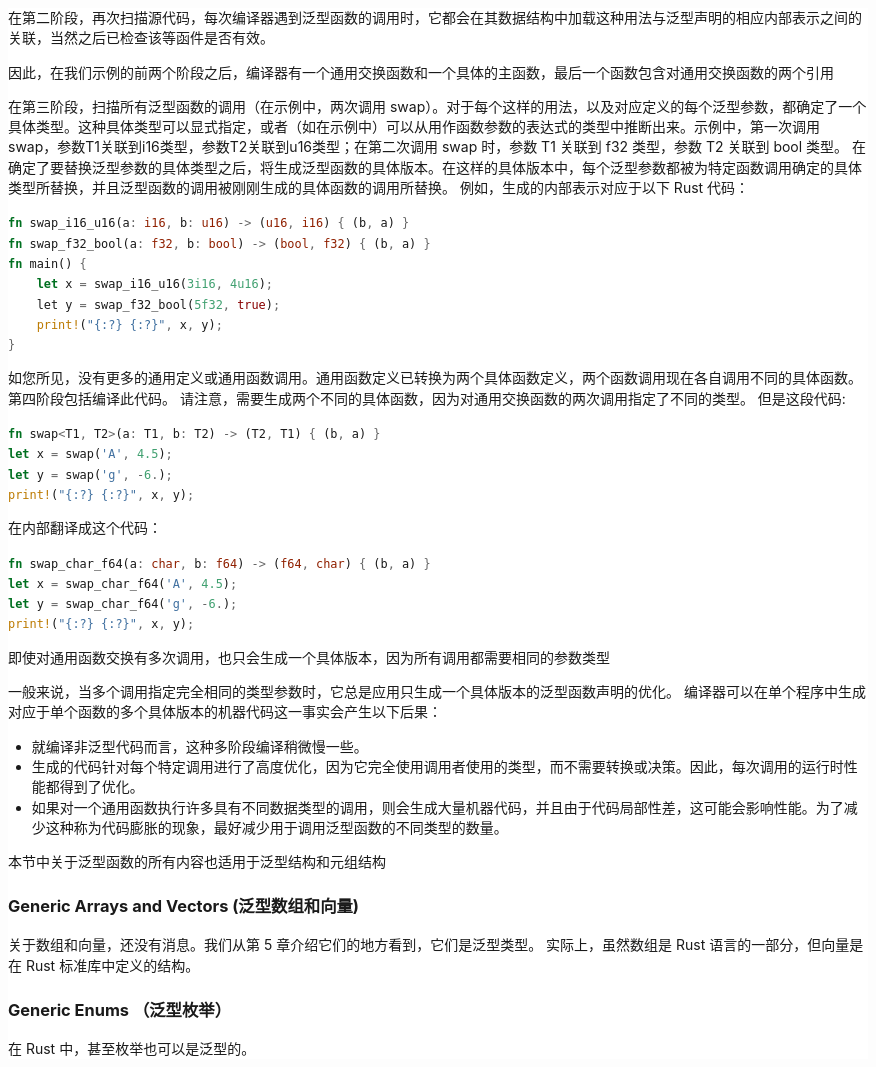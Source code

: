 在第二阶段，再次扫描源代码，每次编译器遇到泛型函数的调用时，它都会在其数据结构中加载这种用法与泛型声明的相应内部表示之间的关联，当然之后已检查该等函件是否有效。

因此，在我们示例的前两个阶段之后，编译器有一个通用交换函数和一个具体的主函数，最后一个函数包含对通用交换函数的两个引用

在第三阶段，扫描所有泛型函数的调用（在示例中，两次调用 swap）。对于每个这样的用法，以及对应定义的每个泛型参数，都确定了一个具体类型。这种具体类型可以显式指定，或者（如在示例中）可以从用作函数参数的表达式的类型中推断出来。示例中，第一次调用swap，参数T1关联到i16类型，参数T2关联到u16类型；在第二次调用 swap 时，参数 T1 关联到 f32 类型，参数 T2 关联到 bool 类型。
在确定了要替换泛型参数的具体类型之后，将生成泛型函数的具体版本。在这样的具体版本中，每个泛型参数都被为特定函数调用确定的具体类型所替换，并且泛型函数的调用被刚刚生成的具体函数的调用所替换。
例如，生成的内部表示对应于以下 Rust 代码：

```rust
fn swap_i16_u16(a: i16, b: u16) -> (u16, i16) { (b, a) }
fn swap_f32_bool(a: f32, b: bool) -> (bool, f32) { (b, a) }
fn main() {
	let x = swap_i16_u16(3i16, 4u16);
    let y = swap_f32_bool(5f32, true);
    print!("{:?} {:?}", x, y);
}
```

如您所见，没有更多的通用定义或通用函数调用。通用函数定义已转换为两个具体函数定义，两个函数调用现在各自调用不同的具体函数。
第四阶段包括编译此代码。
请注意，需要生成两个不同的具体函数，因为对通用交换函数的两次调用指定了不同的类型。
但是这段代码:

```rust
fn swap<T1, T2>(a: T1, b: T2) -> (T2, T1) { (b, a) }
let x = swap('A', 4.5);
let y = swap('g', -6.);
print!("{:?} {:?}", x, y);
```

在内部翻译成这个代码：

```rust
fn swap_char_f64(a: char, b: f64) -> (f64, char) { (b, a) }
let x = swap_char_f64('A', 4.5);
let y = swap_char_f64('g', -6.);
print!("{:?} {:?}", x, y);
```
即使对通用函数交换有多次调用，也只会生成一个具体版本，因为所有调用都需要相同的参数类型

一般来说，当多个调用指定完全相同的类型参数时，它总是应用只生成一个具体版本的泛型函数声明的优化。
编译器可以在单个程序中生成对应于单个函数的多个具体版本的机器代码这一事实会产生以下后果：
*  就编译非泛型代码而言，这种多阶段编译稍微慢一些。
* 生成的代码针对每个特定调用进行了高度优化，因为它完全使用调用者使用的类型，而不需要转换或决策。因此，每次调用的运行时性能都得到了优化。
* 如果对一个通用函数执行许多具有不同数据类型的调用，则会生成大量机器代码，并且由于代码局部性差，这可能会影响性能。为了减少这种称为代码膨胀的现象，最好减少用于调用泛型函数的不同类型的数量。

本节中关于泛型函数的所有内容也适用于泛型结构和元组结构

### Generic Arrays and Vectors (泛型数组和向量)

关于数组和向量，还没有消息。我们从第 5 章介绍它们的地方看到，它们是泛型类型。
实际上，虽然数组是 Rust 语言的一部分，但向量是在 Rust 标准库中定义的结构。

### Generic Enums （泛型枚举）
在 Rust 中，甚至枚举也可以是泛型的。
